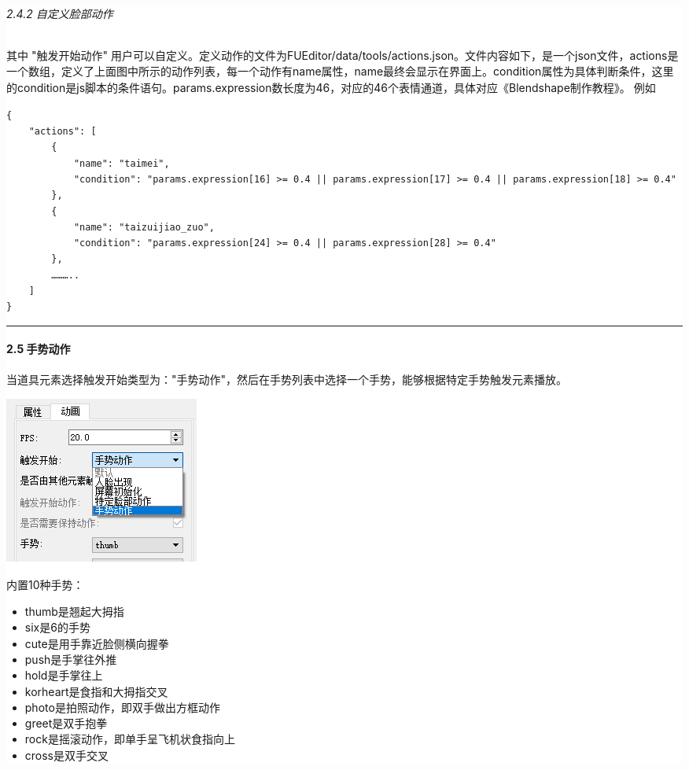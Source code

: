 
###### 2.4.2 自定义脸部动作
其中 "触发开始动作" 用户可以自定义。定义动作的文件为FUEditor/data/tools/actions.json。文件内容如下，是一个json文件，actions是一个数组，定义了上面图中所示的动作列表，每一个动作有name属性，name最终会显示在界面上。condition属性为具体判断条件，这里的condition是js脚本的条件语句。params.expression数长度为46，对应的46个表情通道，具体对应《Blendshape制作教程》。
例如
```
{
    "actions": [
        {
            "name": "taimei",
            "condition": "params.expression[16] >= 0.4 || params.expression[17] >= 0.4 || params.expression[18] >= 0.4"
        },
        {
            "name": "taizuijiao_zuo",
            "condition": "params.expression[24] >= 0.4 || params.expression[28] >= 0.4"
        },
        ………..
    ]
}
```

---
#### 2.5 手势动作

当道具元素选择触发开始类型为："手势动作"，然后在手势列表中选择一个手势，能够根据特定手势触发元素播放。  

![test](img/hand.png)  

内置10种手势：  

- thumb是翘起大拇指  
- six是6的手势  
- cute是用手靠近脸侧横向握拳  
- push是手掌往外推  
- hold是手掌往上  
- korheart是食指和大拇指交叉  
- photo是拍照动作，即双手做出方框动作  
- greet是双手抱拳  
- rock是摇滚动作，即单手呈飞机状食指向上  
- cross是双手交叉   
